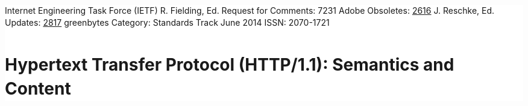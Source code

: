 Internet Engineering Task Force (IETF) R. Fielding, Ed. Request for Comments: 7231 Adobe Obsoletes: [2616](https://tools.ietf.org/html/rfc2616) J. Reschke, Ed. Updates: [2817](https://tools.ietf.org/html/rfc2817) greenbytes Category: Standards Track June 2014 ISSN: 2070-1721

Hypertext Transfer Protocol (HTTP/1.1): Semantics and Content
=============================================================
